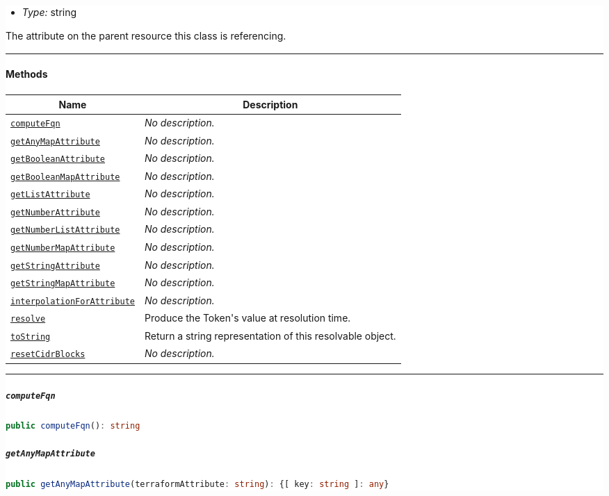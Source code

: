 - *Type:* string

The attribute on the parent resource this class is referencing.

---

#### Methods <a name="Methods" id="Methods"></a>

| **Name** | **Description** |
| --- | --- |
| <code><a href="#@cdktf/provider-databricks.mwsNetworkConnectivityConfig.MwsNetworkConnectivityConfigEgressConfigDefaultRulesAwsStableIpRuleOutputReference.computeFqn">computeFqn</a></code> | *No description.* |
| <code><a href="#@cdktf/provider-databricks.mwsNetworkConnectivityConfig.MwsNetworkConnectivityConfigEgressConfigDefaultRulesAwsStableIpRuleOutputReference.getAnyMapAttribute">getAnyMapAttribute</a></code> | *No description.* |
| <code><a href="#@cdktf/provider-databricks.mwsNetworkConnectivityConfig.MwsNetworkConnectivityConfigEgressConfigDefaultRulesAwsStableIpRuleOutputReference.getBooleanAttribute">getBooleanAttribute</a></code> | *No description.* |
| <code><a href="#@cdktf/provider-databricks.mwsNetworkConnectivityConfig.MwsNetworkConnectivityConfigEgressConfigDefaultRulesAwsStableIpRuleOutputReference.getBooleanMapAttribute">getBooleanMapAttribute</a></code> | *No description.* |
| <code><a href="#@cdktf/provider-databricks.mwsNetworkConnectivityConfig.MwsNetworkConnectivityConfigEgressConfigDefaultRulesAwsStableIpRuleOutputReference.getListAttribute">getListAttribute</a></code> | *No description.* |
| <code><a href="#@cdktf/provider-databricks.mwsNetworkConnectivityConfig.MwsNetworkConnectivityConfigEgressConfigDefaultRulesAwsStableIpRuleOutputReference.getNumberAttribute">getNumberAttribute</a></code> | *No description.* |
| <code><a href="#@cdktf/provider-databricks.mwsNetworkConnectivityConfig.MwsNetworkConnectivityConfigEgressConfigDefaultRulesAwsStableIpRuleOutputReference.getNumberListAttribute">getNumberListAttribute</a></code> | *No description.* |
| <code><a href="#@cdktf/provider-databricks.mwsNetworkConnectivityConfig.MwsNetworkConnectivityConfigEgressConfigDefaultRulesAwsStableIpRuleOutputReference.getNumberMapAttribute">getNumberMapAttribute</a></code> | *No description.* |
| <code><a href="#@cdktf/provider-databricks.mwsNetworkConnectivityConfig.MwsNetworkConnectivityConfigEgressConfigDefaultRulesAwsStableIpRuleOutputReference.getStringAttribute">getStringAttribute</a></code> | *No description.* |
| <code><a href="#@cdktf/provider-databricks.mwsNetworkConnectivityConfig.MwsNetworkConnectivityConfigEgressConfigDefaultRulesAwsStableIpRuleOutputReference.getStringMapAttribute">getStringMapAttribute</a></code> | *No description.* |
| <code><a href="#@cdktf/provider-databricks.mwsNetworkConnectivityConfig.MwsNetworkConnectivityConfigEgressConfigDefaultRulesAwsStableIpRuleOutputReference.interpolationForAttribute">interpolationForAttribute</a></code> | *No description.* |
| <code><a href="#@cdktf/provider-databricks.mwsNetworkConnectivityConfig.MwsNetworkConnectivityConfigEgressConfigDefaultRulesAwsStableIpRuleOutputReference.resolve">resolve</a></code> | Produce the Token's value at resolution time. |
| <code><a href="#@cdktf/provider-databricks.mwsNetworkConnectivityConfig.MwsNetworkConnectivityConfigEgressConfigDefaultRulesAwsStableIpRuleOutputReference.toString">toString</a></code> | Return a string representation of this resolvable object. |
| <code><a href="#@cdktf/provider-databricks.mwsNetworkConnectivityConfig.MwsNetworkConnectivityConfigEgressConfigDefaultRulesAwsStableIpRuleOutputReference.resetCidrBlocks">resetCidrBlocks</a></code> | *No description.* |

---

##### `computeFqn` <a name="computeFqn" id="@cdktf/provider-databricks.mwsNetworkConnectivityConfig.MwsNetworkConnectivityConfigEgressConfigDefaultRulesAwsStableIpRuleOutputReference.computeFqn"></a>

```typescript
public computeFqn(): string
```

##### `getAnyMapAttribute` <a name="getAnyMapAttribute" id="@cdktf/provider-databricks.mwsNetworkConnectivityConfig.MwsNetworkConnectivityConfigEgressConfigDefaultRulesAwsStableIpRuleOutputReference.getAnyMapAttribute"></a>

```typescript
public getAnyMapAttribute(terraformAttribute: string): {[ key: string ]: any}
```
